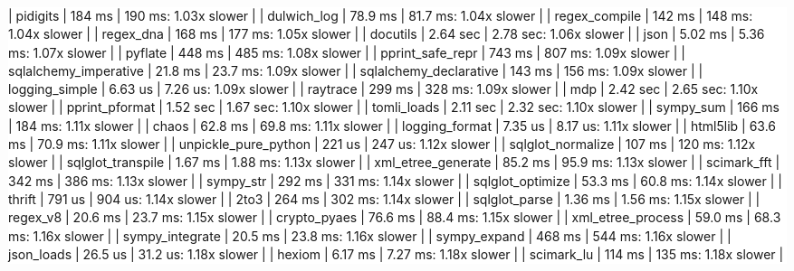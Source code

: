 | pidigits                   | 184 ms                                                 | 190 ms: 1.03x slower                                                  |
| dulwich_log                | 78.9 ms                                                | 81.7 ms: 1.04x slower                                                 |
| regex_compile              | 142 ms                                                 | 148 ms: 1.04x slower                                                  |
| regex_dna                  | 168 ms                                                 | 177 ms: 1.05x slower                                                  |
| docutils                   | 2.64 sec                                               | 2.78 sec: 1.06x slower                                                |
| json                       | 5.02 ms                                                | 5.36 ms: 1.07x slower                                                 |
| pyflate                    | 448 ms                                                 | 485 ms: 1.08x slower                                                  |
| pprint_safe_repr           | 743 ms                                                 | 807 ms: 1.09x slower                                                  |
| sqlalchemy_imperative      | 21.8 ms                                                | 23.7 ms: 1.09x slower                                                 |
| sqlalchemy_declarative     | 143 ms                                                 | 156 ms: 1.09x slower                                                  |
| logging_simple             | 6.63 us                                                | 7.26 us: 1.09x slower                                                 |
| raytrace                   | 299 ms                                                 | 328 ms: 1.09x slower                                                  |
| mdp                        | 2.42 sec                                               | 2.65 sec: 1.10x slower                                                |
| pprint_pformat             | 1.52 sec                                               | 1.67 sec: 1.10x slower                                                |
| tomli_loads                | 2.11 sec                                               | 2.32 sec: 1.10x slower                                                |
| sympy_sum                  | 166 ms                                                 | 184 ms: 1.11x slower                                                  |
| chaos                      | 62.8 ms                                                | 69.8 ms: 1.11x slower                                                 |
| logging_format             | 7.35 us                                                | 8.17 us: 1.11x slower                                                 |
| html5lib                   | 63.6 ms                                                | 70.9 ms: 1.11x slower                                                 |
| unpickle_pure_python       | 221 us                                                 | 247 us: 1.12x slower                                                  |
| sqlglot_normalize          | 107 ms                                                 | 120 ms: 1.12x slower                                                  |
| sqlglot_transpile          | 1.67 ms                                                | 1.88 ms: 1.13x slower                                                 |
| xml_etree_generate         | 85.2 ms                                                | 95.9 ms: 1.13x slower                                                 |
| scimark_fft                | 342 ms                                                 | 386 ms: 1.13x slower                                                  |
| sympy_str                  | 292 ms                                                 | 331 ms: 1.14x slower                                                  |
| sqlglot_optimize           | 53.3 ms                                                | 60.8 ms: 1.14x slower                                                 |
| thrift                     | 791 us                                                 | 904 us: 1.14x slower                                                  |
| 2to3                       | 264 ms                                                 | 302 ms: 1.14x slower                                                  |
| sqlglot_parse              | 1.36 ms                                                | 1.56 ms: 1.15x slower                                                 |
| regex_v8                   | 20.6 ms                                                | 23.7 ms: 1.15x slower                                                 |
| crypto_pyaes               | 76.6 ms                                                | 88.4 ms: 1.15x slower                                                 |
| xml_etree_process          | 59.0 ms                                                | 68.3 ms: 1.16x slower                                                 |
| sympy_integrate            | 20.5 ms                                                | 23.8 ms: 1.16x slower                                                 |
| sympy_expand               | 468 ms                                                 | 544 ms: 1.16x slower                                                  |
| json_loads                 | 26.5 us                                                | 31.2 us: 1.18x slower                                                 |
| hexiom                     | 6.17 ms                                                | 7.27 ms: 1.18x slower                                                 |
| scimark_lu                 | 114 ms                                                 | 135 ms: 1.18x slower                                                  |
